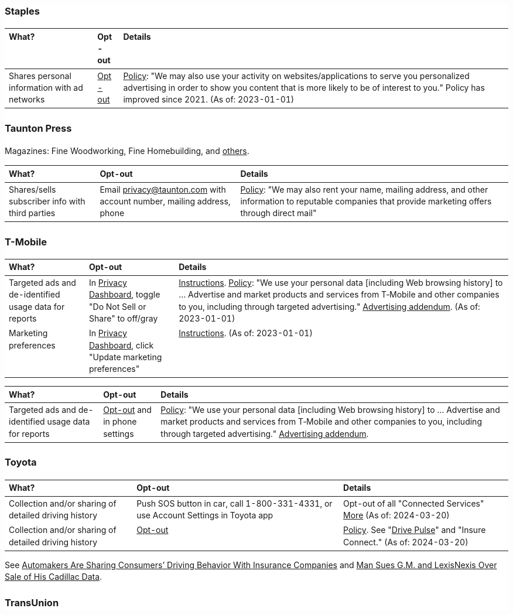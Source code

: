 
### Staples

| What?       | Opt-out | Details
| :-          | :-      | :-
| Shares personal information with ad networks | [Opt-out](https://submit-irm.trustarc.com/services/validation/2394f394-3df4-4051-bfa1-50c2cfa45f02) | [Policy](https://www.staples.com/hc?id=dbb94c10-973c-478b-a078-00e58f66ba32): "We may also use your activity on websites/applications to serve you personalized advertising in order to show you content that is more likely to be of interest to you." Policy has improved since 2021. (As of: 2023-01-01)


### Taunton Press

Magazines: Fine Woodworking, Fine Homebuilding, and [others](http://www.taunton.com/).

| What?       | Opt-out | Details
| :-          | :-      | :-
| Shares/sells subscriber info with third parties | Email [privacy@taunton.com](mailto:privacy@taunton.com?subject=Do%20Not%20Sell%20My%20Personal%20Information) with account number, mailing address, phone | [Policy](http://www.taunton.com/privacy-policy/): "We may also rent your name, mailing address, and other information to reputable companies that provide marketing offers through direct mail"


### T-Mobile

| What?       | Opt-out | Details
| :-          | :-      | :-
| Targeted ads and de-identified usage data for reports | In [Privacy Dashboard](https://www.t-mobile.com/privacy-center/dashboard), toggle "Do Not Sell or Share" to off/gray | [Instructions](https://www.t-mobile.com/privacy-center/education/do-not-sell). [Policy](https://www.t-mobile.com/privacy-center/our-practices/privacy-policy): "We use your personal data [including Web browsing history] to … Advertise and market products and services from T‑Mobile and other companies to you, including through targeted advertising." [Advertising addendum](https://www.t-mobile.com/privacy-center/education-and-resources/advertising-analytics). (As of: 2023-01-01)
| Marketing preferences | In [Privacy Dashboard](https://www.t-mobile.com/privacy-center/dashboard), click "Update marketing preferences" | [Instructions](https://www.t-mobile.com/privacy-center/education/marketing-preferences). (As of: 2023-01-01)

| What?       | Opt-out | Details
| :-          | :-      | :-
| Targeted ads and de-identified usage data for reports | [Opt-out](https://www.t-mobile.com/content/t-mobile/corporate/privacy-center/take-control-of-your-data/modal-dns.html) and in phone settings | [Policy](https://www.t-mobile.com/privacy-center/our-practices/privacy-policy): "We use your personal data [including Web browsing history] to … Advertise and market products and services from T‑Mobile and other companies to you, including through targeted advertising." [Advertising addendum](https://www.t-mobile.com/privacy-center/education-and-resources/advertising-analytics).


### Toyota

| What?       | Opt-out | Details
| :-          | :-      | :-
| Collection and/or sharing of detailed driving history | Push SOS button in car, call 1-800-331-4331, or use Account Settings in Toyota app | Opt-out of all "Connected Services" [More](https://support.toyota.com/s/article/Can-I-optout-of-Toyot-10235?language=en_US) (As of: 2024-03-20)
| Collection and/or sharing of detailed driving history | [Opt-out](https://privacyportal.onetrust.com/webform/273bec6c-3638-419e-9e65-7be67b30dbc2/b83dd289-2e52-4b29-8b0f-9f04819ca498?form_type=guest) | [Policy](https://privacy.toyota.com/). See "[Drive Pulse](https://support.toyota.com/s/article/What-is-Driver-Score-10536?language=en_US)" and "Insure Connect." (As of: 2024-03-20)

See [Automakers Are Sharing Consumers’ Driving Behavior With Insurance Companies](https://www.nytimes.com/2024/03/11/technology/carmakers-driver-tracking-insurance.html) and [Man Sues G.M. and LexisNexis Over Sale of His Cadillac Data](https://www.nytimes.com/2024/03/14/technology/gm-lexis-nexis-driving-data.html).



### TransUnion
